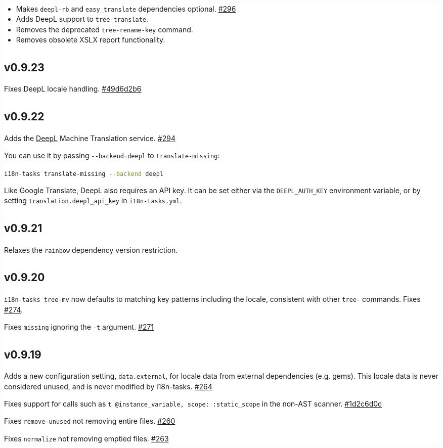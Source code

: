 * Makes `deepl-rb` and `easy_translate` dependencies optional.
  [#296](https://github.com/glebm/i18n-tasks/issues/296)
* Adds DeepL support to `tree-translate`.
* Removes the deprecated `tree-rename-key` command.
* Removes obsolete XSLX report functionality.

## v0.9.23

Fixes DeepL locale handling.
[#49d6d2b6](https://github.com/glebm/i18n-tasks/commit/49d6d2b6afc548b9753b6356a8b51d136b79ba10)

## v0.9.22

Adds the [DeepL](https://www.deepl.com/pro) Machine Translation service.
[#294](https://github.com/glebm/i18n-tasks/pull/294)

You can use it by passing `--backend=deepl` to `translate-missing`:

```bash
i18n-tasks translate-missing --backend deepl
```

Like Google Translate, DeepL also requires an API key. It can be set either via the `DEEPL_AUTH_KEY` environment
variable, or by setting `translation.deepl_api_key` in `i18n-tasks.yml`.

## v0.9.21

Relaxes the `rainbow` dependency version restriction.

## v0.9.20

`i18n-tasks tree-mv` now defaults to matching key patterns including the locale, consistent with other `tree-` commands.
Fixes [#274](https://github.com/glebm/i18n-tasks/issues/274).

Fixes `missing` ignoring the `-t` argument.
[#271](https://github.com/glebm/i18n-tasks/pull/271)

## v0.9.19

Adds a new configuration setting, `data.external`, for locale data from external dependencies (e.g. gems).
This locale data is never considered unused, and is never modified by i18n-tasks.
[#264](https://github.com/glebm/i18n-tasks/issues/264)

Fixes support for calls such as `t @instance_variable, scope: :static_scope` in the non-AST scanner.
[#1d2c6d0c](https://github.com/glebm/i18n-tasks/commit/1d2c6d0cb7ee20a8db68c52e33ec3c2a382633e6)

Fixes `remove-unused` not removing entire files.
[#260](https://github.com/glebm/i18n-tasks/issues/260)

Fixes `normalize` not removing emptied files.
[#263](https://github.com/glebm/i18n-tasks/issues/263)
